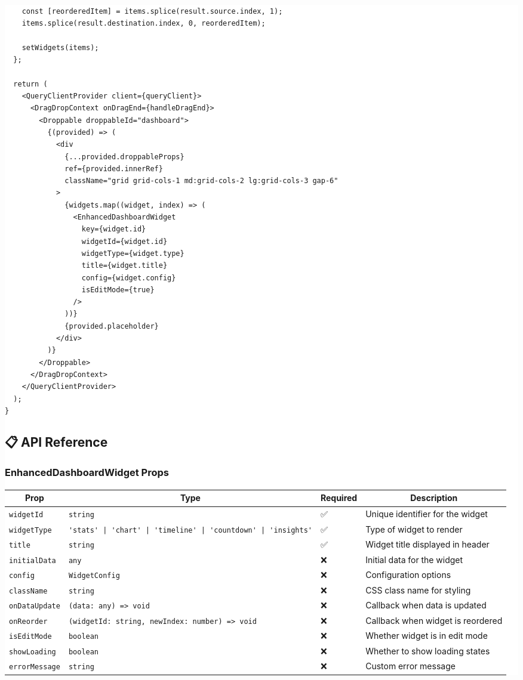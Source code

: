```tsx
    const [reorderedItem] = items.splice(result.source.index, 1);
    items.splice(result.destination.index, 0, reorderedItem);
    
    setWidgets(items);
  };

  return (
    <QueryClientProvider client={queryClient}>
      <DragDropContext onDragEnd={handleDragEnd}>
        <Droppable droppableId="dashboard">
          {(provided) => (
            <div
              {...provided.droppableProps}
              ref={provided.innerRef}
              className="grid grid-cols-1 md:grid-cols-2 lg:grid-cols-3 gap-6"
            >
              {widgets.map((widget, index) => (
                <EnhancedDashboardWidget
                  key={widget.id}
                  widgetId={widget.id}
                  widgetType={widget.type}
                  title={widget.title}
                  config={widget.config}
                  isEditMode={true}
                />
              ))}
              {provided.placeholder}
            </div>
          )}
        </Droppable>
      </DragDropContext>
    </QueryClientProvider>
  );
}
```

## 📋 API Reference

### EnhancedDashboardWidget Props

| Prop | Type | Required | Description |
|------|------|----------|-------------|
| `widgetId` | `string` | ✅ | Unique identifier for the widget |
| `widgetType` | `'stats' \| 'chart' \| 'timeline' \| 'countdown' \| 'insights'` | ✅ | Type of widget to render |
| `title` | `string` | ✅ | Widget title displayed in header |
| `initialData` | `any` | ❌ | Initial data for the widget |
| `config` | `WidgetConfig` | ❌ | Configuration options |
| `className` | `string` | ❌ | CSS class name for styling |
| `onDataUpdate` | `(data: any) => void` | ❌ | Callback when data is updated |
| `onReorder` | `(widgetId: string, newIndex: number) => void` | ❌ | Callback when widget is reordered |
| `isEditMode` | `boolean` | ❌ | Whether widget is in edit mode |
| `showLoading` | `boolean` | ❌ | Whether to show loading states |
| `errorMessage` | `string` | ❌ | Custom error message |


  [key: string]: any;